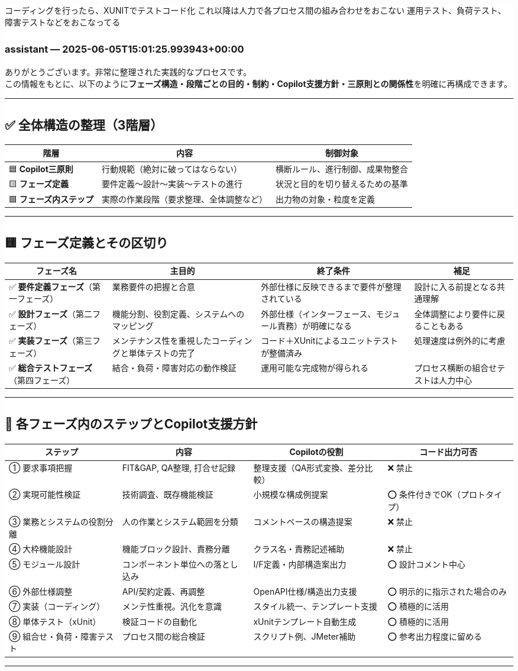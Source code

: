 コーディングを行ったら、XUNITでテストコード化
これ以降は人力で各プロセス間の組み合わせをおこない
運用テスト、負荷テスト、障害テストなどをおこなってる
### assistant — 2025-06-05T15:01:25.993943+00:00

ありがとうございます。非常に整理された実践的なプロセスです。  
この情報をもとに、以下のように**フェーズ構造・段階ごとの目的・制約・Copilot支援方針・三原則との関係性**を明確に再構成できます。

---

## ✅ 全体構造の整理（3階層）

| 階層 | 内容 | 制御対象 |
|------|------|-----------|
| 🟦 **Copilot三原則** | 行動規範（絶対に破ってはならない） | 横断ルール、進行制御、成果物整合 |
| 🟨 **フェーズ定義** | 要件定義～設計～実装～テストの進行 | 状況と目的を切り替えるための基準 |
| 🟩 **フェーズ内ステップ** | 実際の作業段階（要求整理、全体調整など） | 出力物の対象・粒度を定義 |

---

## 🟨 フェーズ定義とその区切り

| フェーズ名 | 主目的 | 終了条件 | 補足 |
|------------|--------|------------|------|
| ✅ **要件定義フェーズ**（第一フェーズ） | 業務要件の把握と合意 | 外部仕様に反映できるまで要件が整理されている | 設計に入る前提となる共通理解 |
| ✅ **設計フェーズ**（第二フェーズ） | 機能分割、役割定義、システムへのマッピング | 外部仕様（インターフェース、モジュール責務）が明確になる | 全体調整により要件に戻ることもある |
| ✅ **実装フェーズ**（第三フェーズ） | メンテナンス性を重視したコーディングと単体テストの完了 | コード＋XUnitによるユニットテストが整備済み | 処理速度は例外的に考慮 |
| ✅ **総合テストフェーズ**（第四フェーズ） | 結合・負荷・障害対応の動作検証 | 運用可能な完成物が得られる | プロセス横断の組合せテストは人力中心 |

---

## 🧩 各フェーズ内のステップとCopilot支援方針

| ステップ | 内容 | Copilotの役割 | コード出力可否 |
|----------|------|----------------|----------------|
| ① 要求事項把握 | FIT&GAP, QA整理, 打合せ記録 | 整理支援（QA形式変換、差分比較） | ❌ 禁止 |
| ② 実現可能性検証 | 技術調査、既存機能検証 | 小規模な構成例提案 | ⭕ 条件付きでOK（プロトタイプ） |
| ③ 業務とシステムの役割分離 | 人の作業とシステム範囲を分類 | コメントベースの構造提案 | ❌ 禁止 |
| ④ 大枠機能設計 | 機能ブロック設計、責務分離 | クラス名・責務記述補助 | ❌ 禁止 |
| ⑤ モジュール設計 | コンポーネント単位への落とし込み | I/F定義・内部構造案出力 | ⭕ 設計コメント中心 |
| ⑥ 外部仕様調整 | API/契約定義、再調整 | OpenAPI仕様/構造出力支援 | ⭕ 明示的に指示された場合のみ |
| ⑦ 実装（コーディング） | メンテ性重視。汎化を意識 | スタイル統一、テンプレート支援 | ⭕ 積極的に活用 |
| ⑧ 単体テスト（xUnit） | 検証コードの自動化 | xUnitテンプレート自動生成 | ⭕ 積極的に活用 |
| ⑨ 組合せ・負荷・障害テスト | プロセス間の総合検証 | スクリプト例、JMeter補助 | ⭕ 参考出力程度に留める |

---